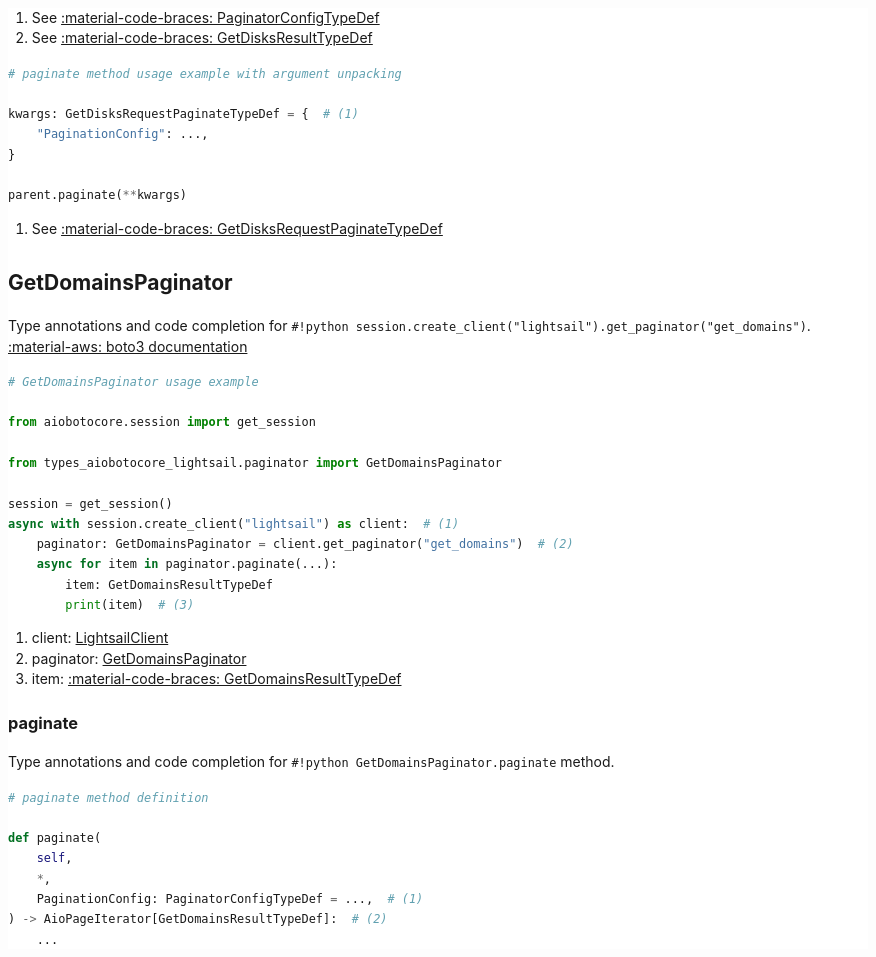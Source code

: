 1. See [:material-code-braces: PaginatorConfigTypeDef](./type_defs.md#paginatorconfigtypedef) 
2. See [:material-code-braces: GetDisksResultTypeDef](./type_defs.md#getdisksresulttypedef) 


```python
# paginate method usage example with argument unpacking

kwargs: GetDisksRequestPaginateTypeDef = {  # (1)
    "PaginationConfig": ...,
}

parent.paginate(**kwargs)
```

1. See [:material-code-braces: GetDisksRequestPaginateTypeDef](./type_defs.md#getdisksrequestpaginatetypedef) 
## GetDomainsPaginator

Type annotations and code completion for `#!python session.create_client("lightsail").get_paginator("get_domains")`.
[:material-aws: boto3 documentation](https://boto3.amazonaws.com/v1/documentation/api/latest/reference/services/lightsail/paginator/GetDomains.html#Lightsail.Paginator.GetDomains)

```python
# GetDomainsPaginator usage example

from aiobotocore.session import get_session

from types_aiobotocore_lightsail.paginator import GetDomainsPaginator

session = get_session()
async with session.create_client("lightsail") as client:  # (1)
    paginator: GetDomainsPaginator = client.get_paginator("get_domains")  # (2)
    async for item in paginator.paginate(...):
        item: GetDomainsResultTypeDef
        print(item)  # (3)
```

1. client: [LightsailClient](./client.md)
2. paginator: [GetDomainsPaginator](./paginators.md#getdomainspaginator)
3. item: [:material-code-braces: GetDomainsResultTypeDef](./type_defs.md#getdomainsresulttypedef) 


### paginate

Type annotations and code completion for `#!python GetDomainsPaginator.paginate` method.

```python
# paginate method definition

def paginate(
    self,
    *,
    PaginationConfig: PaginatorConfigTypeDef = ...,  # (1)
) -> AioPageIterator[GetDomainsResultTypeDef]:  # (2)
    ...
```
